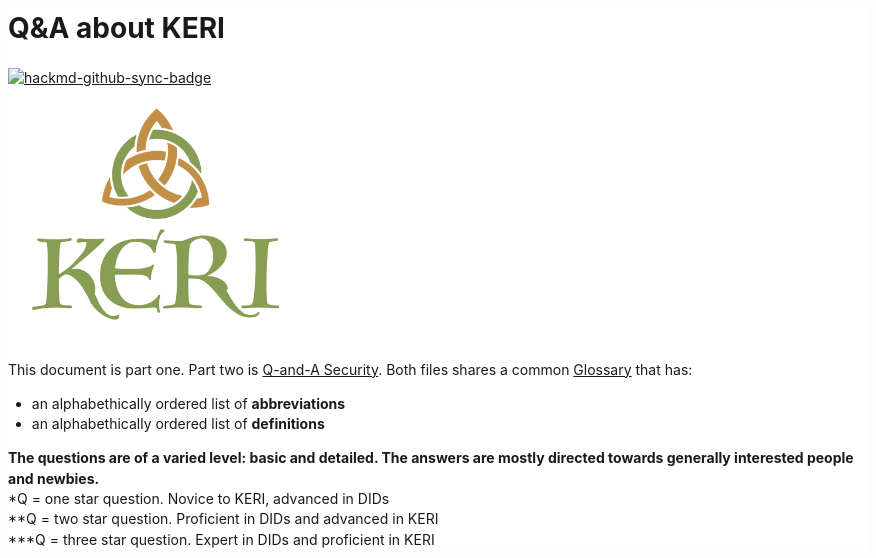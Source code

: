 # Q&A about KERI

[![hackmd-github-sync-badge](https://hackmd.io/Ox_1L3adTdCEkcFtAzuTFA/badge)](https://hackmd.io/Ox_1L3adTdCEkcFtAzuTFA)

<img src="../images/Keri_logo_color_on_white.png" alt="KERI logo" border="0" width="300">

This document is part one. Part two is [Q-and-A Security](./Q-and-A-Security.md). Both files shares a common [Glossary](./Glossary.md) that has:

* an alphabethically ordered list of **abbreviations**
* an alphabethically ordered list of **definitions**

**The questions are of a varied level: basic and detailed. The answers are mostly directed towards generally interested people and newbies.**\
*Q = one star question. Novice to KERI, advanced in DIDs\
**Q = two star question. Proficient in DIDs and advanced in KERI\
***Q = three star question. Expert in DIDs and proficient in KERI
